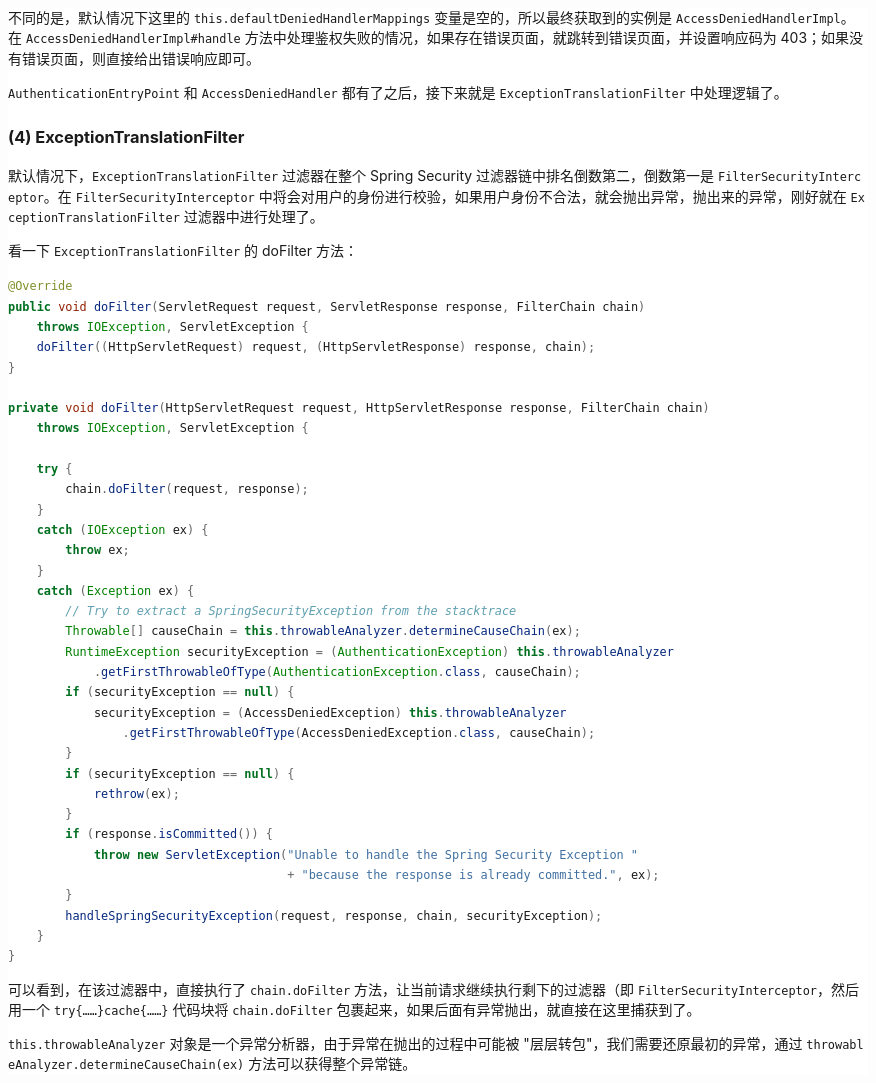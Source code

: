 不同的是，默认情况下这里的 `this.defaultDeniedHandlerMappings` 变量是空的，所以最终获取到的实例是 `AccessDeniedHandlerImpl`。在 `AccessDeniedHandlerImpl#handle` 方法中处理鉴权失败的情况，如果存在错误页面，就跳转到错误页面，并设置响应码为 403；如果没有错误页面，则直接给出错误响应即可。

`AuthenticationEntryPoint` 和 `AccessDeniedHandler` 都有了之后，接下来就是 `ExceptionTranslationFilter` 中处理逻辑了。

### (4) ExceptionTranslationFilter

默认情况下，`ExceptionTranslationFilter` 过滤器在整个 Spring Security 过滤器链中排名倒数第二，倒数第一是 `FilterSecurityInterceptor`。在 `FilterSecurityInterceptor` 中将会对用户的身份进行校验，如果用户身份不合法，就会抛出异常，抛出来的异常，刚好就在 `ExceptionTranslationFilter` 过滤器中进行处理了。

看一下 `ExceptionTranslationFilter` 的 doFilter 方法：

```java
@Override
public void doFilter(ServletRequest request, ServletResponse response, FilterChain chain)
    throws IOException, ServletException {
    doFilter((HttpServletRequest) request, (HttpServletResponse) response, chain);
}

private void doFilter(HttpServletRequest request, HttpServletResponse response, FilterChain chain)
    throws IOException, ServletException {
    
    try {
        chain.doFilter(request, response);
    }
    catch (IOException ex) {
        throw ex;
    }
    catch (Exception ex) {
        // Try to extract a SpringSecurityException from the stacktrace
        Throwable[] causeChain = this.throwableAnalyzer.determineCauseChain(ex);
        RuntimeException securityException = (AuthenticationException) this.throwableAnalyzer
            .getFirstThrowableOfType(AuthenticationException.class, causeChain);
        if (securityException == null) {
            securityException = (AccessDeniedException) this.throwableAnalyzer
                .getFirstThrowableOfType(AccessDeniedException.class, causeChain);
        }
        if (securityException == null) {
            rethrow(ex);
        }
        if (response.isCommitted()) {
            throw new ServletException("Unable to handle the Spring Security Exception "
                                       + "because the response is already committed.", ex);
        }
        handleSpringSecurityException(request, response, chain, securityException);
    }
}
```

可以看到，在该过滤器中，直接执行了 `chain.doFilter` 方法，让当前请求继续执行剩下的过滤器（即 `FilterSecurityInterceptor`，然后用一个 `try{……}cache{……}` 代码块将 `chain.doFilter` 包裹起来，如果后面有异常抛出，就直接在这里捕获到了。

`this.throwableAnalyzer` 对象是一个异常分析器，由于异常在抛出的过程中可能被 "层层转包"，我们需要还原最初的异常，通过 `throwableAnalyzer.determineCauseChain(ex)` 方法可以获得整个异常链。
